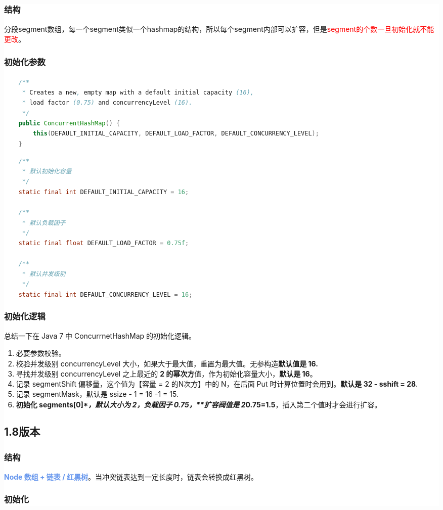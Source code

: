 ### 结构

​		分段segment数组，每一个segment类似一个hashmap的结构，所以每个segment内部可以扩容，但是<font color='red'>segment的个数一旦初始化就不能更改</font>。

### 初始化参数

```java
    /**
     * Creates a new, empty map with a default initial capacity (16),
     * load factor (0.75) and concurrencyLevel (16).
     */
    public ConcurrentHashMap() {
        this(DEFAULT_INITIAL_CAPACITY, DEFAULT_LOAD_FACTOR, DEFAULT_CONCURRENCY_LEVEL);
    }
```

```java
    /**
     * 默认初始化容量
     */
    static final int DEFAULT_INITIAL_CAPACITY = 16;

    /**
     * 默认负载因子
     */
    static final float DEFAULT_LOAD_FACTOR = 0.75f;

    /**
     * 默认并发级别
     */
    static final int DEFAULT_CONCURRENCY_LEVEL = 16;
```

### 初始化逻辑

总结一下在 Java 7 中 ConcurrnetHashMap 的初始化逻辑。

1. 必要参数校验。
2. 校验并发级别 concurrencyLevel 大小，如果大于最大值，重置为最大值。无参构造**默认值是 16.**
3. 寻找并发级别 concurrencyLevel 之上最近的 **2 的幂次方**值，作为初始化容量大小，**默认是 16**。
4. 记录 segmentShift 偏移量，这个值为【容量 = 2 的N次方】中的 N，在后面 Put 时计算位置时会用到。**默认是 32 - sshift = 28**.
5. 记录 segmentMask，默认是 ssize - 1 = 16 -1 = 15.
6. **初始化 segments[0]\**，**默认大小为 2**，**负载因子 0.75**，**扩容阀值是 2*0.75=1.5**，插入第二个值时才会进行扩容。



## 1.8版本

### 结构

 **<font color='cornflowerblue'>Node 数组 + 链表 / 红黑树</font>**。当冲突链表达到一定长度时，链表会转换成红黑树。

### 初始化
